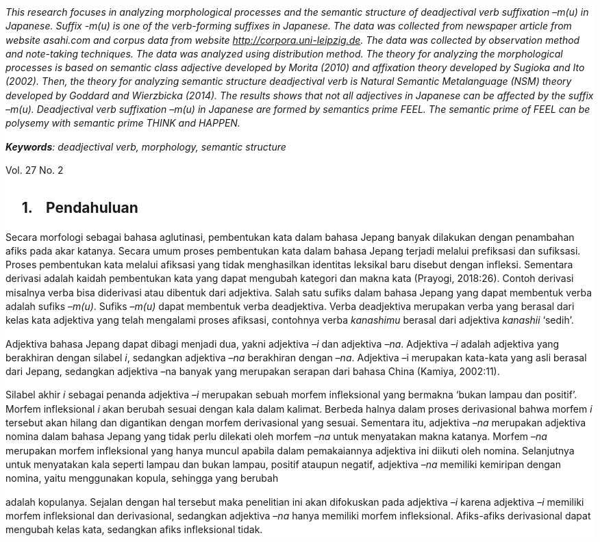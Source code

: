 <p><span class="font4" style="font-style:italic;">This research focuses in analyzing morphological processes and the semantic structure of deadjectival verb suffixation –m(u) in Japanese. Suffix -m(u) is one of the verb-forming suffixes in Japanese. The data was collected from newspaper article from website asahi.com and corpus data from website </span><a href="http://corpora.uni-leipzig.de"><span class="font4" style="font-style:italic;">http://corpora.uni-leipzig.de</span></a><span class="font4" style="font-style:italic;">. The data was collected by observation method and note-taking techniques. The data was analyzed using distribution method. The theory for analyzing the morphological processes is based on semantic class adjective developed by Morita (2010) and affixation theory developed by Sugioka and Ito (2002). Then, the theory for analyzing semantic structure deadjectival verb is Natural Semantic Metalanguage (NSM) theory developed by Goddard and Wierzbicka (2014). The results shows that not all adjectives in Japanese can be affected by the suffix –m(u). Deadjectival verb suffixation –m(u) in Japanese are formed by semantics prime FEEL. The semantic prime of FEEL can be polysemy with semantic prime THINK and HAPPEN.</span></p>
<p><span class="font4" style="font-weight:bold;font-style:italic;">Keywords</span><span class="font4" style="font-style:italic;">: deadjectival verb, morphology, semantic structure</span></p>
<p><span class="font1">Vol. 27 No. 2</span></p>
<ul style="list-style:none;"><li>
<h2><a name="bookmark5"></a><span class="font4" style="font-weight:bold;"><a name="bookmark6"></a>1. &nbsp;&nbsp;&nbsp;Pendahuluan</span></h2></li></ul>
<p><span class="font4">Secara morfologi sebagai bahasa aglutinasi, pembentukan kata dalam bahasa Jepang banyak dilakukan dengan penambahan afiks pada akar katanya. Secara umum proses pembentukan kata dalam bahasa Jepang terjadi melalui prefiksasi dan sufiksasi. Proses pembentukan kata melalui afiksasi yang tidak menghasilkan identitas leksikal baru disebut dengan infleksi. Sementara derivasi adalah kaidah pembentukan kata yang dapat mengubah kategori dan makna kata (Prayogi, 2018:26). Contoh derivasi misalnya verba bisa diderivasi atau dibentuk dari adjektiva. Salah satu sufiks dalam bahasa Jepang yang dapat membentuk verba adalah sufiks –</span><span class="font4" style="font-style:italic;">m(u)</span><span class="font4">. Sufiks –</span><span class="font4" style="font-style:italic;">m(u)</span><span class="font4"> dapat membentuk verba deadjektiva. Verba deadjektiva merupakan verba yang berasal dari kelas kata adjektiva yang telah mengalami proses afiksasi, contohnya verba </span><span class="font4" style="font-style:italic;">kanashimu</span><span class="font4"> berasal dari adjektiva </span><span class="font4" style="font-style:italic;">kanashii</span><span class="font4"> ‘sedih’.</span></p>
<p><span class="font4">Adjektiva bahasa Jepang dapat dibagi menjadi dua, yakni adjektiva </span><span class="font4" style="font-style:italic;">–i</span><span class="font4"> dan adjektiva </span><span class="font4" style="font-style:italic;">–na</span><span class="font4">. Adjektiva </span><span class="font4" style="font-style:italic;">–i</span><span class="font4"> adalah adjektiva yang berakhiran dengan silabel </span><span class="font4" style="font-style:italic;">i</span><span class="font4">, sedangkan adjektiva </span><span class="font4" style="font-style:italic;">–na </span><span class="font4">berakhiran dengan </span><span class="font4" style="font-style:italic;">–na</span><span class="font4">. Adjektiva –i merupakan kata-kata yang asli berasal dari Jepang, sedangkan adjektiva –na banyak yang merupakan serapan dari bahasa China (Kamiya, 2002:11).</span></p>
<p><span class="font4">Silabel akhir </span><span class="font4" style="font-style:italic;">i</span><span class="font4"> sebagai penanda adjektiva </span><span class="font4" style="font-style:italic;">–i </span><span class="font4">merupakan sebuah morfem infleksional yang bermakna ‘bukan lampau dan positif’. Morfem infleksional </span><span class="font4" style="font-style:italic;">i</span><span class="font4"> akan berubah sesuai dengan kala dalam kalimat. Berbeda halnya dalam proses derivasional bahwa morfem </span><span class="font4" style="font-style:italic;">i</span><span class="font4"> tersebut akan hilang dan digantikan dengan morfem derivasional yang sesuai. Sementara itu, adjektiva –</span><span class="font4" style="font-style:italic;">na</span><span class="font4"> merupakan adjektiva nomina dalam bahasa Jepang yang tidak perlu dilekati oleh morfem </span><span class="font4" style="font-style:italic;">–na</span><span class="font4"> untuk menyatakan makna katanya. Morfem </span><span class="font4" style="font-style:italic;">–na</span><span class="font4"> merupakan morfem infleksional yang hanya muncul apabila dalam pemakaiannya adjektiva ini diikuti oleh nomina. Selanjutnya untuk menyatakan kala seperti lampau dan bukan lampau, positif ataupun negatif, adjektiva –</span><span class="font4" style="font-style:italic;">na</span><span class="font4"> memiliki kemiripan dengan nomina, yaitu menggunakan kopula, sehingga yang berubah</span></p>
<p><span class="font4">adalah kopulanya. Sejalan dengan hal tersebut maka penelitian ini akan difokuskan pada adjektiva </span><span class="font4" style="font-style:italic;">–i</span><span class="font4"> karena adjektiva </span><span class="font4" style="font-style:italic;">–i</span><span class="font4"> memiliki morfem infleksional dan derivasional, sedangkan adjektiva </span><span class="font4" style="font-style:italic;">–na</span><span class="font4"> hanya memiliki morfem infleksional. Afiks-afiks derivasional dapat mengubah kelas kata, sedangkan afiks infleksional tidak.</span></p>